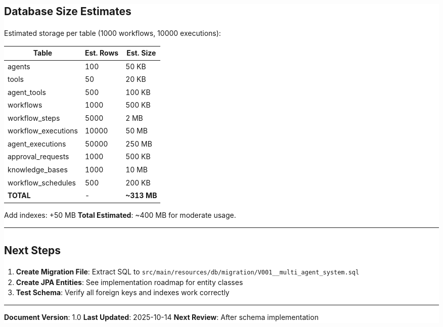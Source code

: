
## Database Size Estimates

Estimated storage per table (1000 workflows, 10000 executions):

| Table | Est. Rows | Est. Size |
|-------|-----------|-----------|
| agents | 100 | 50 KB |
| tools | 50 | 20 KB |
| agent_tools | 500 | 100 KB |
| workflows | 1000 | 500 KB |
| workflow_steps | 5000 | 2 MB |
| workflow_executions | 10000 | 50 MB |
| agent_executions | 50000 | 250 MB |
| approval_requests | 1000 | 500 KB |
| knowledge_bases | 1000 | 10 MB |
| workflow_schedules | 500 | 200 KB |
| **TOTAL** | - | **~313 MB** |

Add indexes: +50 MB
**Total Estimated**: ~400 MB for moderate usage.

---

## Next Steps

1. **Create Migration File**: Extract SQL to `src/main/resources/db/migration/V001__multi_agent_system.sql`
2. **Create JPA Entities**: See implementation roadmap for entity classes
3. **Test Schema**: Verify all foreign keys and indexes work correctly

---

**Document Version**: 1.0
**Last Updated**: 2025-10-14
**Next Review**: After schema implementation
